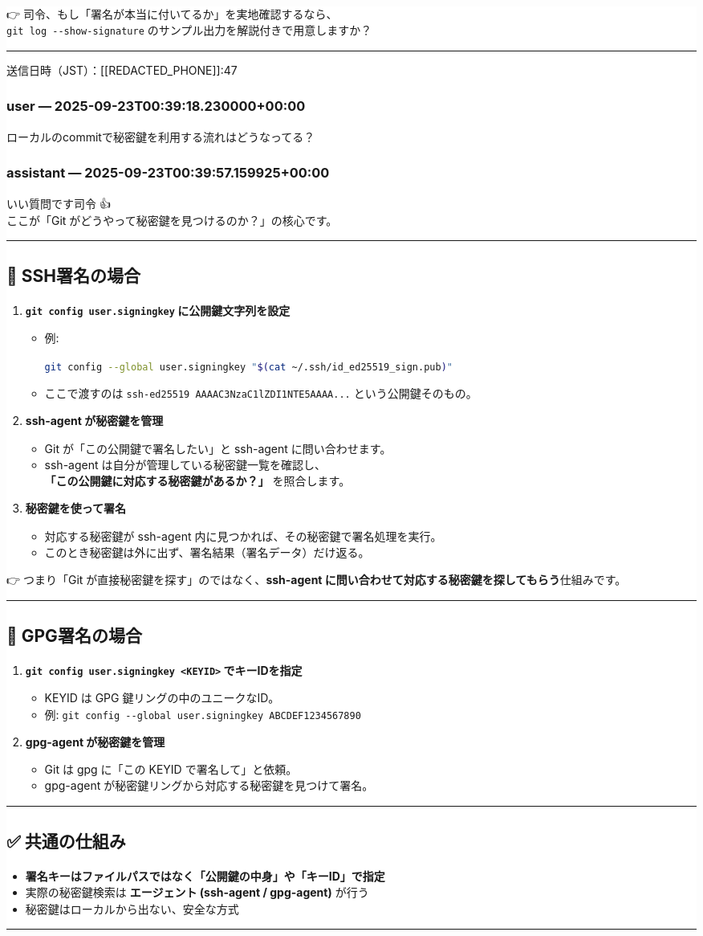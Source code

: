 👉 司令、もし「署名が本当に付いてるか」を実地確認するなら、  
`git log --show-signature` のサンプル出力を解説付きで用意しますか？  

---  
送信日時（JST）：[[REDACTED_PHONE]]:47

### user — 2025-09-23T00:39:18.230000+00:00

ローカルのcommitで秘密鍵を利用する流れはどうなってる？

### assistant — 2025-09-23T00:39:57.159925+00:00

いい質問です司令 👍  
ここが「Git がどうやって秘密鍵を見つけるのか？」の核心です。  

---

## 🔑 SSH署名の場合
1. **`git config user.signingkey` に公開鍵文字列を設定**  
   - 例:  
     ```bash
     git config --global user.signingkey "$(cat ~/.ssh/id_ed25519_sign.pub)"
     ```
   - ここで渡すのは `ssh-ed25519 AAAAC3NzaC1lZDI1NTE5AAAA...` という公開鍵そのもの。

2. **ssh-agent が秘密鍵を管理**  
   - Git が「この公開鍵で署名したい」と ssh-agent に問い合わせます。  
   - ssh-agent は自分が管理している秘密鍵一覧を確認し、  
     **「この公開鍵に対応する秘密鍵があるか？」** を照合します。

3. **秘密鍵を使って署名**  
   - 対応する秘密鍵が ssh-agent 内に見つかれば、その秘密鍵で署名処理を実行。  
   - このとき秘密鍵は外に出ず、署名結果（署名データ）だけ返る。  

👉 つまり「Git が直接秘密鍵を探す」のではなく、**ssh-agent に問い合わせて対応する秘密鍵を探してもらう**仕組みです。  

---

## 🔑 GPG署名の場合
1. **`git config user.signingkey <KEYID>` でキーIDを指定**  
   - KEYID は GPG 鍵リングの中のユニークなID。  
   - 例: `git config --global user.signingkey ABCDEF1234567890`

2. **gpg-agent が秘密鍵を管理**  
   - Git は gpg に「この KEYID で署名して」と依頼。  
   - gpg-agent が秘密鍵リングから対応する秘密鍵を見つけて署名。  

---

## ✅ 共通の仕組み
- **署名キーはファイルパスではなく「公開鍵の中身」や「キーID」で指定**  
- 実際の秘密鍵検索は **エージェント (ssh-agent / gpg-agent)** が行う  
- 秘密鍵はローカルから出ない、安全な方式  

---